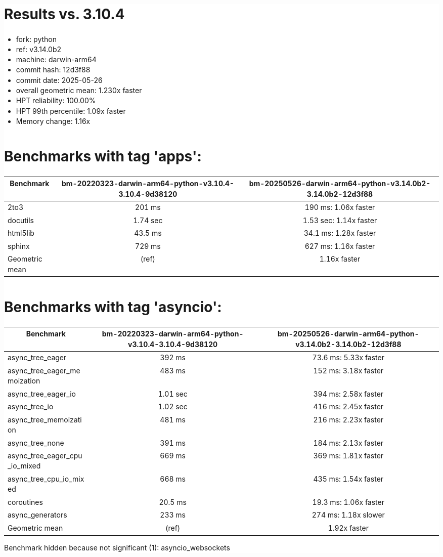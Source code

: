 # Results vs. 3.10.4

- fork: python
- ref: v3.14.0b2
- machine: darwin-arm64
- commit hash: 12d3f88
- commit date: 2025-05-26
- overall geometric mean: 1.230x faster
- HPT reliability: 100.00%
- HPT 99th percentile: 1.09x faster
- Memory change: 1.16x

Benchmarks with tag 'apps':
===========================

| Benchmark      | bm-20220323-darwin-arm64-python-v3.10.4-3.10.4-9d38120 | bm-20250526-darwin-arm64-python-v3.14.0b2-3.14.0b2-12d3f88 |
|----------------|:------------------------------------------------------:|:----------------------------------------------------------:|
| 2to3           | 201 ms                                                 | 190 ms: 1.06x faster                                       |
| docutils       | 1.74 sec                                               | 1.53 sec: 1.14x faster                                     |
| html5lib       | 43.5 ms                                                | 34.1 ms: 1.28x faster                                      |
| sphinx         | 729 ms                                                 | 627 ms: 1.16x faster                                       |
| Geometric mean | (ref)                                                  | 1.16x faster                                               |

Benchmarks with tag 'asyncio':
==============================

| Benchmark                     | bm-20220323-darwin-arm64-python-v3.10.4-3.10.4-9d38120 | bm-20250526-darwin-arm64-python-v3.14.0b2-3.14.0b2-12d3f88 |
|-------------------------------|:------------------------------------------------------:|:----------------------------------------------------------:|
| async_tree_eager              | 392 ms                                                 | 73.6 ms: 5.33x faster                                      |
| async_tree_eager_memoization  | 483 ms                                                 | 152 ms: 3.18x faster                                       |
| async_tree_eager_io           | 1.01 sec                                               | 394 ms: 2.58x faster                                       |
| async_tree_io                 | 1.02 sec                                               | 416 ms: 2.45x faster                                       |
| async_tree_memoization        | 481 ms                                                 | 216 ms: 2.23x faster                                       |
| async_tree_none               | 391 ms                                                 | 184 ms: 2.13x faster                                       |
| async_tree_eager_cpu_io_mixed | 669 ms                                                 | 369 ms: 1.81x faster                                       |
| async_tree_cpu_io_mixed       | 668 ms                                                 | 435 ms: 1.54x faster                                       |
| coroutines                    | 20.5 ms                                                | 19.3 ms: 1.06x faster                                      |
| async_generators              | 233 ms                                                 | 274 ms: 1.18x slower                                       |
| Geometric mean                | (ref)                                                  | 1.92x faster                                               |

Benchmark hidden because not significant (1): asyncio_websockets
